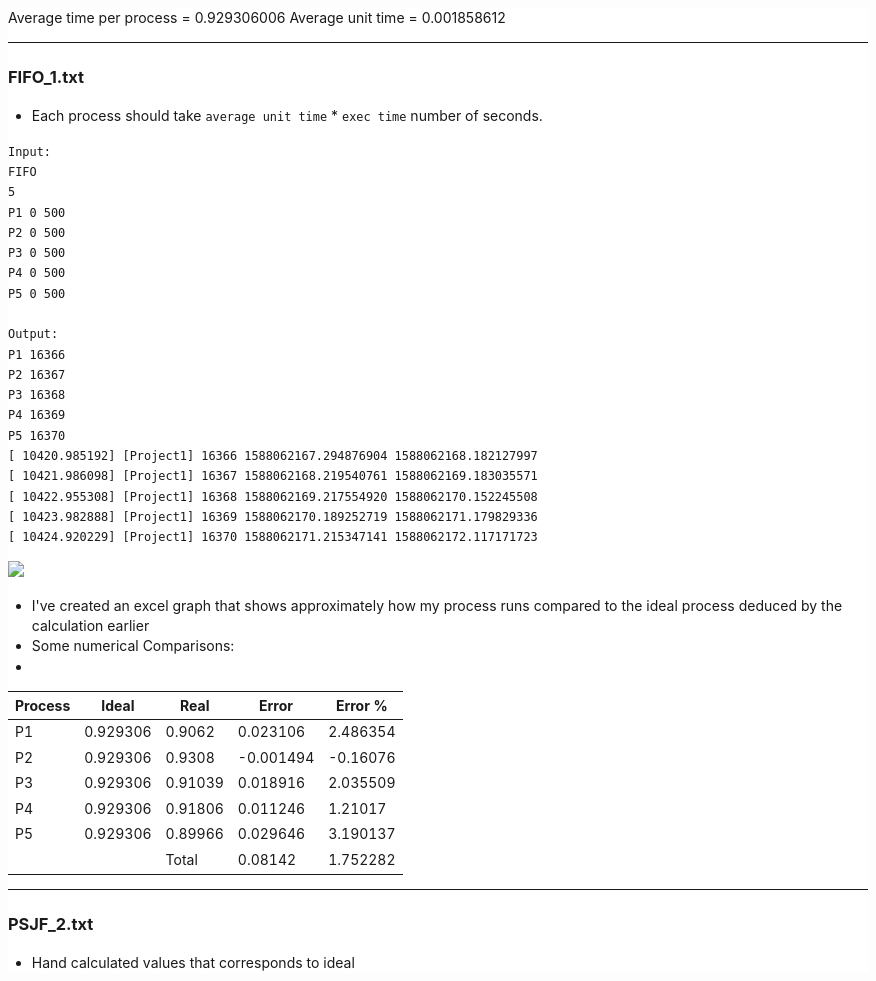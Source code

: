 Average time per process = 0.929306006
Average unit time = 0.001858612

___
### FIFO_1.txt
* Each process should take `average unit time` * `exec time` number of seconds.

```
Input:
FIFO
5
P1 0 500
P2 0 500
P3 0 500
P4 0 500
P5 0 500

Output:
P1 16366
P2 16367
P3 16368
P4 16369
P5 16370
[ 10420.985192] [Project1] 16366 1588062167.294876904 1588062168.182127997
[ 10421.986098] [Project1] 16367 1588062168.219540761 1588062169.183035571
[ 10422.955308] [Project1] 16368 1588062169.217554920 1588062170.152245508
[ 10423.982888] [Project1] 16369 1588062170.189252719 1588062171.179829336
[ 10424.920229] [Project1] 16370 1588062171.215347141 1588062172.117171723

```
![](https://i.imgur.com/1PI4dOZ.png)



* I've created an excel graph that shows approximately how my process runs compared to the ideal process deduced by the calculation earlier
* Some numerical Comparisons:
* 
| Process | Ideal    | Real    | Error     | Error %  |
|---------|----------|---------|-----------|----------|
| P1      | 0.929306 | 0.9062  | 0.023106  | 2.486354 |
| P2      | 0.929306 | 0.9308  | -0.001494 | -0.16076 |
| P3      | 0.929306 | 0.91039 | 0.018916  | 2.035509 |
| P4      | 0.929306 | 0.91806 | 0.011246  | 1.21017  |
| P5      | 0.929306 | 0.89966 | 0.029646  | 3.190137 |
|         |          | Total   | 0.08142   | 1.752282 |
___
### PSJF_2.txt
* Hand calculated values that corresponds to ideal
